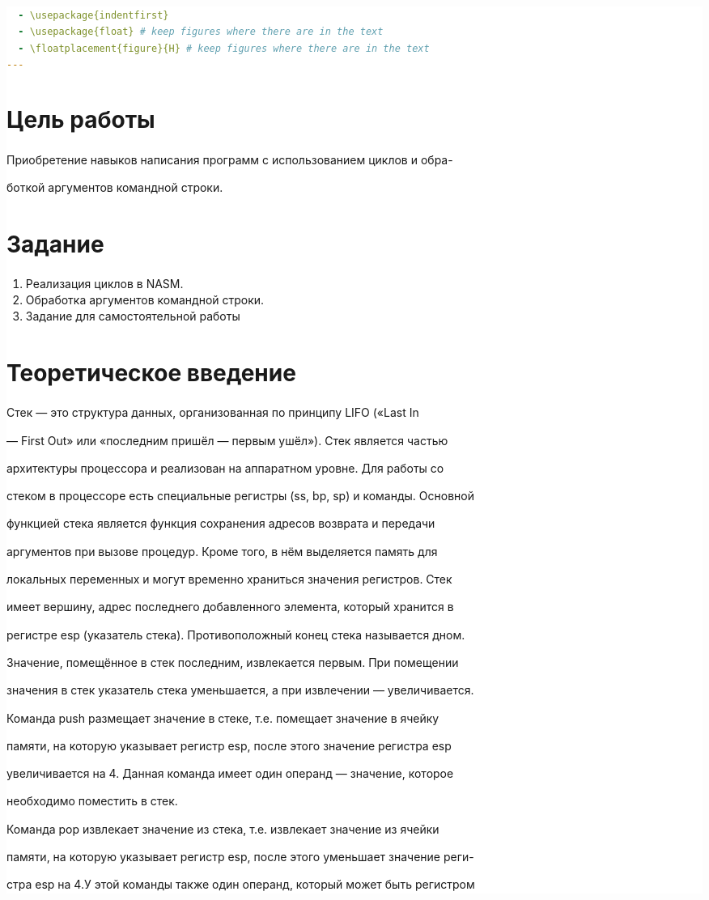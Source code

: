 ```yaml
  - \usepackage{indentfirst}
  - \usepackage{float} # keep figures where there are in the text
  - \floatplacement{figure}{H} # keep figures where there are in the text
---
```


# Цель работы

Приобретение навыков написания программ с использованием циклов и обра-

боткой аргументов командной строки.

# Задание

1. Реализация циклов в NASM.
2. Обработка аргументов командной строки.
3. Задание для самостоятельной работы

# Теоретическое введение

Стек — это структура данных, организованная по принципу LIFO («Last In

— First Out» или «последним пришёл — первым ушёл»). Стек является частью

архитектуры процессора и реализован на аппаратном уровне. Для работы со

стеком в процессоре есть специальные регистры (ss, bp, sp) и команды. Основной

функцией стека является функция сохранения адресов возврата и передачи

аргументов при вызове процедур. Кроме того, в нём выделяется память для

локальных переменных и могут временно храниться значения регистров. Стек

имеет вершину, адрес последнего добавленного элемента, который хранится в

регистре esp (указатель стека). Противоположный конец стека называется дном.

Значение, помещённое в стек последним, извлекается первым. При помещении

значения в стек указатель стека уменьшается, а при извлечении — увеличивается.

Команда push размещает значение в стеке, т.е. помещает значение в ячейку

памяти, на которую указывает регистр esp, после этого значение регистра esp

увеличивается на 4. Данная команда имеет один операнд — значение, которое

необходимо поместить в стек.

Команда pop извлекает значение из стека, т.е. извлекает значение из ячейки

памяти, на которую указывает регистр esp, после этого уменьшает значение реги-

стра esp на 4.У этой команды также один операнд, который может быть регистром
